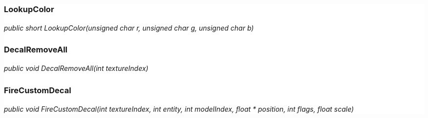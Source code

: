 ### LookupColor

*public short LookupColor(unsigned char r, unsigned char g, unsigned char b)*

### DecalRemoveAll

*public void DecalRemoveAll(int textureIndex)*

### FireCustomDecal

*public void FireCustomDecal(int textureIndex, int entity, int modelIndex, float * position, int flags, float scale)*




